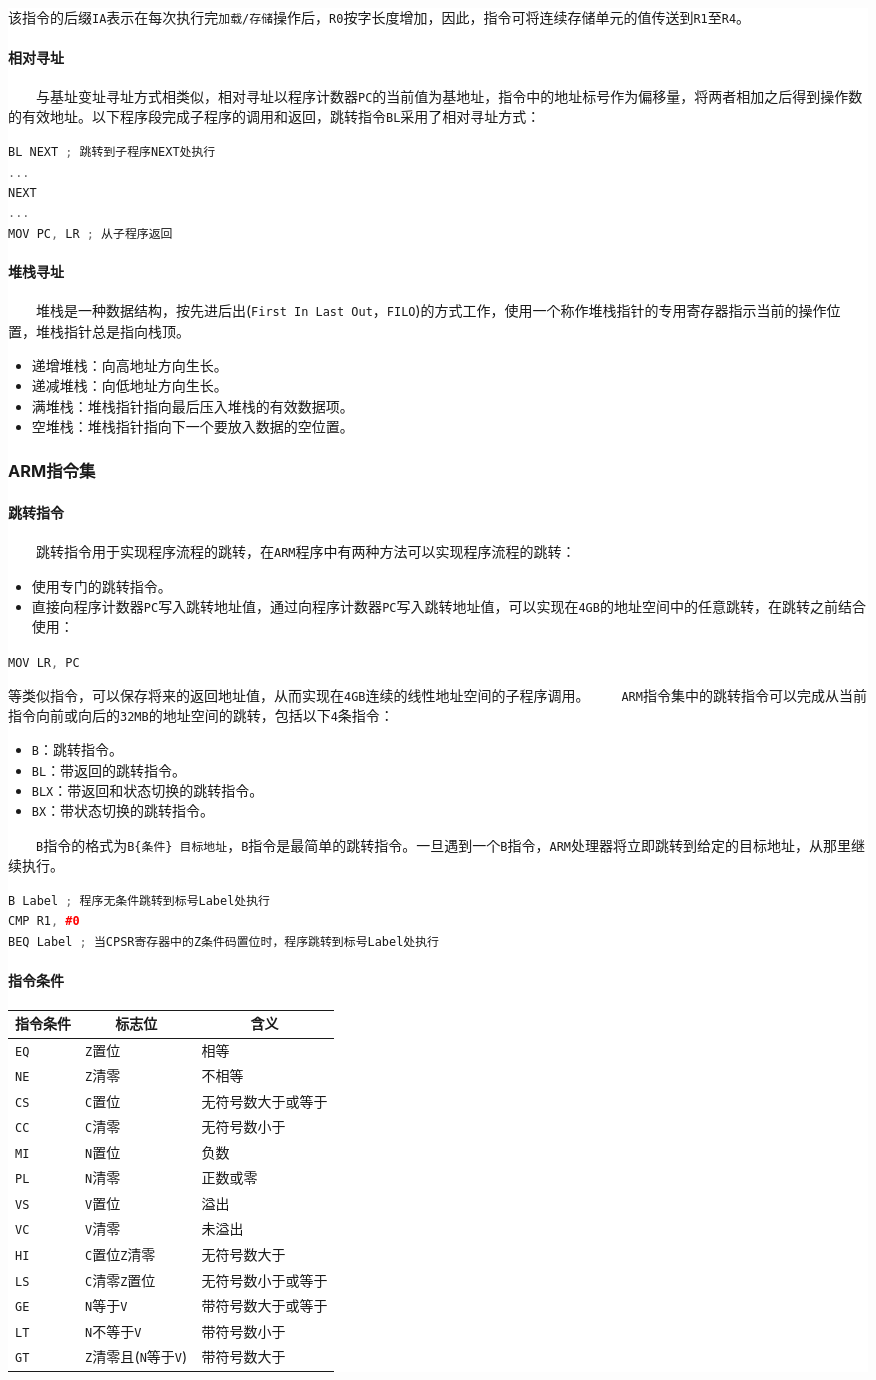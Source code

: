 该指令的后缀`IA`表示在每次执行完`加载/存储`操作后，`R0`按字长度增加，因此，指令可将连续存储单元的值传送到`R1`至`R4`。

#### 相对寻址

&emsp;&emsp;与基址变址寻址方式相类似，相对寻址以程序计数器`PC`的当前值为基地址，指令中的地址标号作为偏移量，将两者相加之后得到操作数的有效地址。以下程序段完成子程序的调用和返回，跳转指令`BL`采用了相对寻址方式：

``` cpp
BL NEXT ; 跳转到子程序NEXT处执行
...
NEXT
...
MOV PC, LR ; 从子程序返回
```

#### 堆栈寻址

&emsp;&emsp;堆栈是一种数据结构，按先进后出(`First In Last Out`，`FILO`)的方式工作，使用一个称作堆栈指针的专用寄存器指示当前的操作位置，堆栈指针总是指向栈顶。

- 递增堆栈：向高地址方向生长。
- 递减堆栈：向低地址方向生长。
- 满堆栈：堆栈指针指向最后压入堆栈的有效数据项。
- 空堆栈：堆栈指针指向下一个要放入数据的空位置。

### ARM指令集

#### 跳转指令

&emsp;&emsp;跳转指令用于实现程序流程的跳转，在`ARM`程序中有两种方法可以实现程序流程的跳转：

- 使用专门的跳转指令。
- 直接向程序计数器`PC`写入跳转地址值，通过向程序计数器`PC`写入跳转地址值，可以实现在`4GB`的地址空间中的任意跳转，在跳转之前结合使用：

``` cpp
MOV LR, PC
```

等类似指令，可以保存将来的返回地址值，从而实现在`4GB`连续的线性地址空间的子程序调用。
&emsp;&emsp;`ARM`指令集中的跳转指令可以完成从当前指令向前或向后的`32MB`的地址空间的跳转，包括以下`4`条指令：

- `B`：跳转指令。
- `BL`：带返回的跳转指令。
- `BLX`：带返回和状态切换的跳转指令。
- `BX`：带状态切换的跳转指令。

&emsp;&emsp;`B`指令的格式为`B{条件} 目标地址`，`B`指令是最简单的跳转指令。一旦遇到一个`B`指令，`ARM`处理器将立即跳转到给定的目标地址，从那里继续执行。

``` cpp
B Label ; 程序无条件跳转到标号Label处执行
CMP R1, #0
BEQ Label ; 当CPSR寄存器中的Z条件码置位时，程序跳转到标号Label处执行
```

#### 指令条件

指令条件 | 标志位                 | 含义
--------|------------------------|-----
`EQ`    | `Z`置位                | 相等
`NE`    | `Z`清零                | 不相等
`CS`    | `C`置位                | 无符号数大于或等于
`CC`    | `C`清零                | 无符号数小于
`MI`    | `N`置位                | 负数
`PL`    | `N`清零                | 正数或零
`VS`    | `V`置位                | 溢出
`VC`    | `V`清零                | 未溢出
`HI`    | `C`置位`Z`清零         | 无符号数大于
`LS`    | `C`清零`Z`置位         | 无符号数小于或等于
`GE`    | `N`等于`V`             | 带符号数大于或等于
`LT`    | `N`不等于`V`           | 带符号数小于
`GT`    | `Z`清零且(`N`等于`V`)   | 带符号数大于